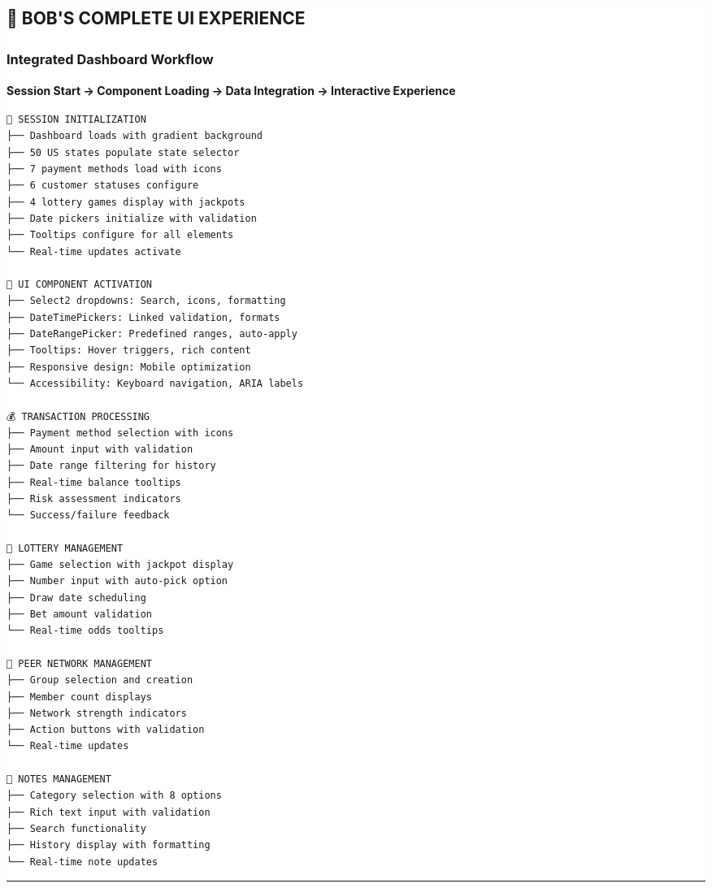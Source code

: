 
## 🎯 **BOB'S COMPLETE UI EXPERIENCE**

### **Integrated Dashboard Workflow**

**Session Start → Component Loading → Data Integration → Interactive
Experience**

```
🎯 SESSION INITIALIZATION
├── Dashboard loads with gradient background
├── 50 US states populate state selector
├── 7 payment methods load with icons
├── 6 customer statuses configure
├── 4 lottery games display with jackpots
├── Date pickers initialize with validation
├── Tooltips configure for all elements
└── Real-time updates activate

🎨 UI COMPONENT ACTIVATION
├── Select2 dropdowns: Search, icons, formatting
├── DateTimePickers: Linked validation, formats
├── DateRangePicker: Predefined ranges, auto-apply
├── Tooltips: Hover triggers, rich content
├── Responsive design: Mobile optimization
└── Accessibility: Keyboard navigation, ARIA labels

💰 TRANSACTION PROCESSING
├── Payment method selection with icons
├── Amount input with validation
├── Date range filtering for history
├── Real-time balance tooltips
├── Risk assessment indicators
└── Success/failure feedback

🎲 LOTTERY MANAGEMENT
├── Game selection with jackpot display
├── Number input with auto-pick option
├── Draw date scheduling
├── Bet amount validation
└── Real-time odds tooltips

🤝 PEER NETWORK MANAGEMENT
├── Group selection and creation
├── Member count displays
├── Network strength indicators
├── Action buttons with validation
└── Real-time updates

📝 NOTES MANAGEMENT
├── Category selection with 8 options
├── Rich text input with validation
├── Search functionality
├── History display with formatting
└── Real-time note updates
```

---